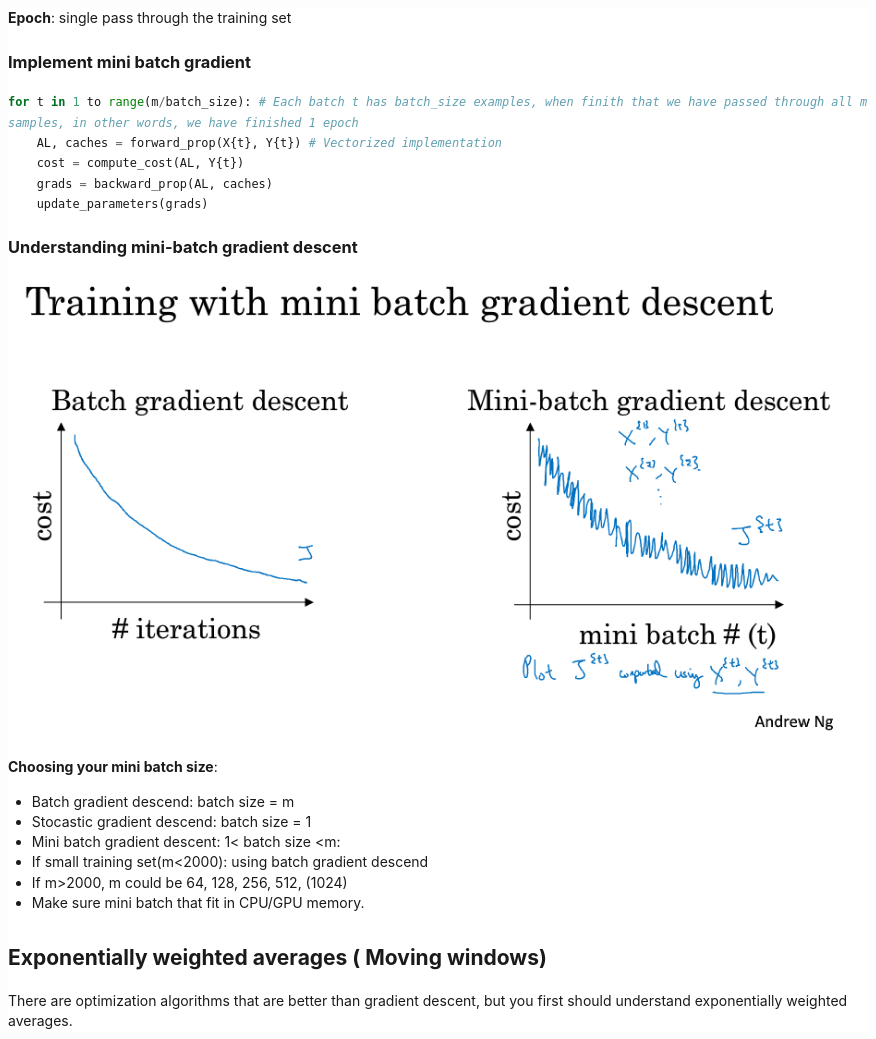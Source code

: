 **Epoch**: single pass through the training set

### Implement mini batch gradient

```python
for t in 1 to range(m/batch_size): # Each batch t has batch_size examples, when finith that we have passed through all m samples, in other words, we have finished 1 epoch
	AL, caches = forward_prop(X{t}, Y{t}) # Vectorized implementation
	cost = compute_cost(AL, Y{t})
	grads = backward_prop(AL, caches)
	update_parameters(grads)
```

### Understanding mini-batch gradient descent

![Mini batch gradient descend](/figures/training-with-mini-batch-gradient-descent.png)

**Choosing your mini batch size**:

- Batch gradient descend:  batch size = m
- Stocastic gradient descend:  batch size = 1
- Mini batch gradient descent:  1< batch size <m:
- If small training set(m<2000): using batch gradient descend
- If m>2000, m could be 64, 128, 256, 512, (1024)
- Make sure mini batch that fit in CPU/GPU memory.

## Exponentially weighted averages ( Moving windows)

There are optimization algorithms that are better than gradient descent, but you first should understand exponentially weighted averages.
